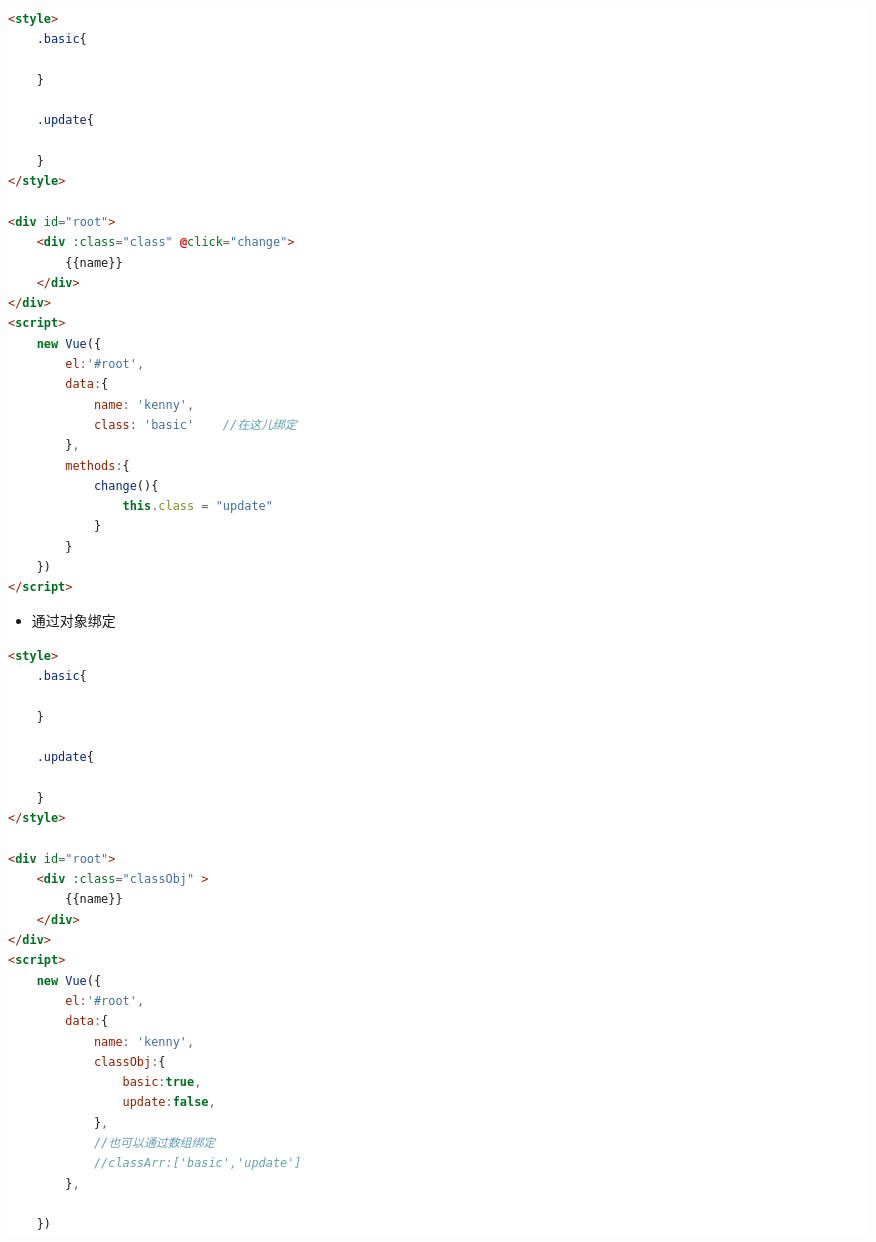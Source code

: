 ```html
<style>
    .basic{
        
    }
    
    .update{
        
    }
</style>

<div id="root">
    <div :class="class" @click="change">
        {{name}}
    </div>
</div>
<script>
	new Vue({
        el:'#root',
        data:{
            name: 'kenny',
            class: 'basic'    //在这儿绑定
        },
        methods:{
            change(){
                this.class = "update"
            }
        }
    })
</script>
```



* 通过对象绑定

```html
<style>
    .basic{
        
    }
    
    .update{
        
    }
</style>

<div id="root">
    <div :class="classObj" >
        {{name}}
    </div>
</div>
<script>
	new Vue({
        el:'#root',
        data:{
            name: 'kenny',
            classObj:{
                basic:true,
                update:false,
        	},
        	//也可以通过数组绑定
            //classArr:['basic','update']
        },
        
    })
```